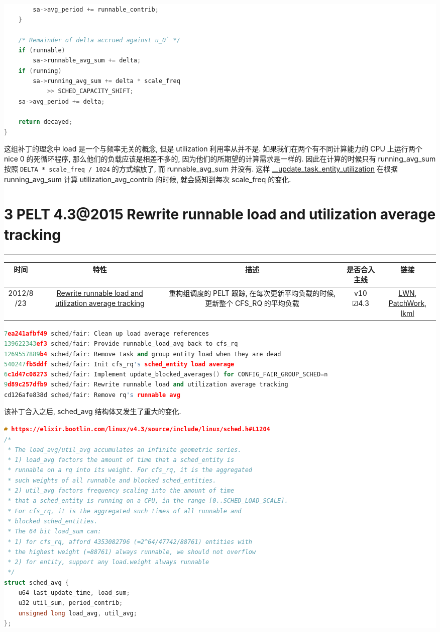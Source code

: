 ```cpp
        sa->avg_period += runnable_contrib;
    }

    /* Remainder of delta accrued against u_0` */
    if (runnable)
        sa->runnable_avg_sum += delta;
    if (running)
        sa->running_avg_sum += delta * scale_freq
            >> SCHED_CAPACITY_SHIFT;
    sa->avg_period += delta;

    return decayed;
}
```

这组补丁的理念中 load 是一个与频率无关的概念, 但是 utilization 利用率从并不是. 如果我们在两个有不同计算能力的 CPU 上运行两个 nice 0 的死循环程序, 那么他们的负载应该是相差不多的, 因为他们的所期望的计算需求是一样的. 因此在计算的时候只有 running_avg_sum 按照 `DELTA * scale_freq / 1024` 的方式缩放了, 而 runnable_avg_sum 并没有. 这样 [\_\_update_task_entity_utilization](https://elixir.bootlin.com/linux/v4.1/source/kernel/sched/fair.c#L2744) 在根据  running_avg_sum 计算 utilization_avg_contrib 的时候, 就会感知到每次 scale_freq 的变化.

# 3 PELT 4.3@2015 Rewrite runnable load and utilization average tracking
-------

| 时间  | 特性 | 描述 | 是否合入主线 | 链接 |
|:----:|:----:|:---:|:------:|:---:|
| 2012/8/23 | [Rewrite runnable load and utilization average tracking](https://lore.kernel.org/patchwork/cover/579066) | 重构组调度的 PELT 跟踪, 在每次更新平均负载的时候, 更新整个 CFS_RQ 的平均负载| v10 ☑4.3 | [LWN](https://lwn.net/Articles/579066), [PatchWork](https://lore.kernel.org/patchwork/cover/590249), [lkml](https://lkml.org/lkml/2015/7/15/159) |

```cpp
7ea241afbf49 sched/fair: Clean up load average references
139622343ef3 sched/fair: Provide runnable_load_avg back to cfs_rq
1269557889b4 sched/fair: Remove task and group entity load when they are dead
540247fb5ddf sched/fair: Init cfs_rq's sched_entity load average
6c1d47c08273 sched/fair: Implement update_blocked_averages() for CONFIG_FAIR_GROUP_SCHED=n
9d89c257dfb9 sched/fair: Rewrite runnable load and utilization average tracking
cd126afe838d sched/fair: Remove rq's runnable avg
```

该补丁合入之后, sched_avg 结构体又发生了重大的变化.

```cpp
# https://elixir.bootlin.com/linux/v4.3/source/include/linux/sched.h#L1204
/*
 * The load_avg/util_avg accumulates an infinite geometric series.
 * 1) load_avg factors the amount of time that a sched_entity is
 * runnable on a rq into its weight. For cfs_rq, it is the aggregated
 * such weights of all runnable and blocked sched_entities.
 * 2) util_avg factors frequency scaling into the amount of time
 * that a sched_entity is running on a CPU, in the range [0..SCHED_LOAD_SCALE].
 * For cfs_rq, it is the aggregated such times of all runnable and
 * blocked sched_entities.
 * The 64 bit load_sum can:
 * 1) for cfs_rq, afford 4353082796 (=2^64/47742/88761) entities with
 * the highest weight (=88761) always runnable, we should not overflow
 * 2) for entity, support any load.weight always runnable
 */
struct sched_avg {
    u64 last_update_time, load_sum;
    u32 util_sum, period_contrib;
    unsigned long load_avg, util_avg;
};
```

